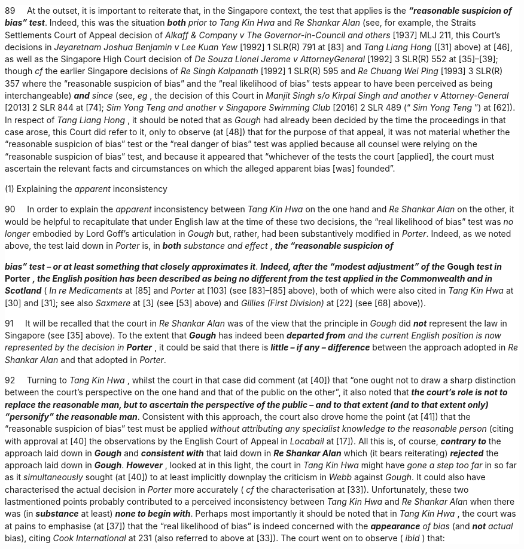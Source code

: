 89     At the outset, it is important to reiterate that, in the Singapore context, the test that applies is the **_“reasonable suspicion of bias” test_**. Indeed, this was the situation **_both_** _prior to Tang Kin Hwa_ and _Re Shankar Alan_ (see, for example, the Straits Settlements Court of Appeal decision of _Alkaff & Company v The Governor-in-Council and others_ [1937] MLJ 211, this Court’s decisions in _Jeyaretnam Joshua Benjamin v Lee Kuan Yew_ <span class="citation">[1992] 1 SLR(R) 791</span> at [83] and _Tang Liang Hong_ ([31] above) at [46], as well as the Singapore High Court decision of _De Souza Lionel Jerome v AttorneyGeneral_ <span class="citation">[1992] 3 SLR(R) 552</span> at [35]–[39]; though _cf_ the earlier Singapore decisions of _Re Singh Kalpanath_ <span class="citation">[1992] 1 SLR(R) 595</span> and _Re Chuang Wei Ping_ <span class="citation">[1993] 3 SLR(R) 357</span> where the “reasonable suspicion of bias” and the “real likelihood of bias” tests appear to have been perceived as being interchangeable) **_and_** _since_ (see, _eg_ , the decision of this Court in _Manjit Singh s/o Kirpal Singh and another v Attorney-General_ <span class="citation">[2013] 2 SLR 844</span> at [74]; _Sim Yong Teng and another v Singapore Swimming Club_ <span class="citation">[2016] 2 SLR 489</span> (“ _Sim Yong Teng_ ”) at [62]). In respect of _Tang Liang Hong_ , it should be noted that as _Gough_ had already been decided by the time the proceedings in that case arose, this Court did refer to it, only to observe (at [48]) that for the purpose of that appeal, it was not material whether the “reasonable suspicion of bias” test or the “real danger of bias” test was applied because all counsel were relying on the “reasonable suspicion of bias” test, and because it appeared that “whichever of the tests the court [applied], the court must ascertain the relevant facts and circumstances on which the alleged apparent bias [was] founded”. 

(1) Explaining the _apparent_ inconsistency 

90     In order to explain the _apparent_ inconsistency between _Tang Kin Hwa_ on the one hand and _Re Shankar Alan_ on the other, it would be helpful to recapitulate that under English law at the time of these two decisions, the “real likelihood of bias” test was _no longer_ embodied by Lord Goff’s articulation in _Gough_ but, rather, had been substantively modified in _Porter_. Indeed, as we noted above, the test laid down in _Porter_ is, in **_both_** _substance and effect_ , **_the “reasonable suspicion of_** 


**_bias” test – or at least something that closely approximates it_**. **_Indeed, after the “modest adjustment” of the_** **Gough** **_test in_** **Porter** **_, the English position has been described as being no different from the test applied in the Commonwealth and in Scotland_** ( _In re Medicaments_ at [85] and _Porter_ at [103] (see [83]–[85] above), both of which were also cited in _Tang Kin Hwa_ at [30] and [31]; see also _Saxmere_ at [3] (see [53] above) and _Gillies (First Division)_ at [22] (see [68] above)). 

91     It will be recalled that the court in _Re Shankar Alan_ was of the view that the principle in _Gough_ did **_not_** represent the law in Singapore (see [35] above). To the extent that **_Gough_** has indeed been **_departed from_** _and the current English position is now represented by the decision in_ **_Porter_** , it could be said that there is **_little – if any – difference_** between the approach adopted in _Re Shankar Alan_ and that adopted in _Porter_. 

92     Turning to _Tang Kin Hwa_ , whilst the court in that case did comment (at [40]) that “one ought not to draw a sharp distinction between the court’s perspective on the one hand and that of the public on the other”, it also noted that **_the court’s role is not to replace the reasonable man, but to ascertain the perspective of the public – and to that extent (and to that extent only) “personify” the reasonable man_**. Consistent with this approach, the court also drove home the point (at [41]) that the “reasonable suspicion of bias” test must be applied _without attributing any specialist knowledge to the reasonable person_ (citing with approval at [40] the observations by the English Court of Appeal in _Locabail_ at [17]). All this is, of course, **_contrary to_** the approach laid down in **_Gough_** and **_consistent with_** that laid down in **_Re Shankar Alan_** which (it bears reiterating) **_rejected_** the approach laid down in **_Gough_**. **_However_** , looked at in this light, the court in _Tang Kin Hwa_ might have _gone a step too far_ in so far as it _simultaneously_ sought (at [40]) to at least implicitly downplay the criticism in _Webb_ against _Gough_. It could also have characterised the actual decision in _Porter_ more accurately ( _cf_ the characterisation at [33]). Unfortunately, these two lastmentioned points probably contributed to a perceived inconsistency between _Tang Kin Hwa_ and _Re Shankar Alan_ when there was (in **_substance_** at least) **_none to begin with_**. Perhaps most importantly it should be noted that in _Tang Kin Hwa_ , the court was at pains to emphasise (at [37]) that the “real likelihood of bias” is indeed concerned with the **_appearance_** _of bias_ (and **_not_** _actual_ bias), citing _Cook International_ at 231 (also referred to above at [33]). The court went on to observe ( _ibid_ ) that: 
